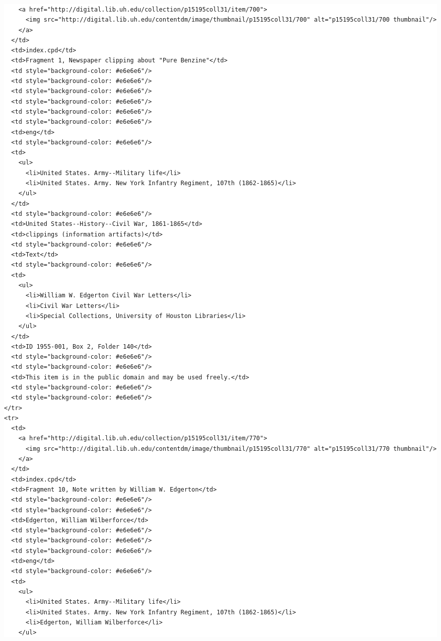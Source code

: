         <a href="http://digital.lib.uh.edu/collection/p15195coll31/item/700">
          <img src="http://digital.lib.uh.edu/contentdm/image/thumbnail/p15195coll31/700" alt="p15195coll31/700 thumbnail"/>
        </a>
      </td>
      <td>index.cpd</td>
      <td>Fragment 1, Newspaper clipping about "Pure Benzine"</td>
      <td style="background-color: #e6e6e6"/>
      <td style="background-color: #e6e6e6"/>
      <td style="background-color: #e6e6e6"/>
      <td style="background-color: #e6e6e6"/>
      <td style="background-color: #e6e6e6"/>
      <td style="background-color: #e6e6e6"/>
      <td>eng</td>
      <td style="background-color: #e6e6e6"/>
      <td>
        <ul>
          <li>United States. Army--Military life</li>
          <li>United States. Army. New York Infantry Regiment, 107th (1862-1865)</li>
        </ul>
      </td>
      <td style="background-color: #e6e6e6"/>
      <td>United States--History--Civil War, 1861-1865</td>
      <td>clippings (information artifacts)</td>
      <td style="background-color: #e6e6e6"/>
      <td>Text</td>
      <td style="background-color: #e6e6e6"/>
      <td>
        <ul>
          <li>William W. Edgerton Civil War Letters</li>
          <li>Civil War Letters</li>
          <li>Special Collections, University of Houston Libraries</li>
        </ul>
      </td>
      <td>ID 1955-001, Box 2, Folder 140</td>
      <td style="background-color: #e6e6e6"/>
      <td style="background-color: #e6e6e6"/>
      <td>This item is in the public domain and may be used freely.</td>
      <td style="background-color: #e6e6e6"/>
      <td style="background-color: #e6e6e6"/>
    </tr>
    <tr>
      <td>
        <a href="http://digital.lib.uh.edu/collection/p15195coll31/item/770">
          <img src="http://digital.lib.uh.edu/contentdm/image/thumbnail/p15195coll31/770" alt="p15195coll31/770 thumbnail"/>
        </a>
      </td>
      <td>index.cpd</td>
      <td>Fragment 10, Note written by William W. Edgerton</td>
      <td style="background-color: #e6e6e6"/>
      <td style="background-color: #e6e6e6"/>
      <td>Edgerton, William Wilberforce</td>
      <td style="background-color: #e6e6e6"/>
      <td style="background-color: #e6e6e6"/>
      <td style="background-color: #e6e6e6"/>
      <td>eng</td>
      <td style="background-color: #e6e6e6"/>
      <td>
        <ul>
          <li>United States. Army--Military life</li>
          <li>United States. Army. New York Infantry Regiment, 107th (1862-1865)</li>
          <li>Edgerton, William Wilberforce</li>
        </ul>